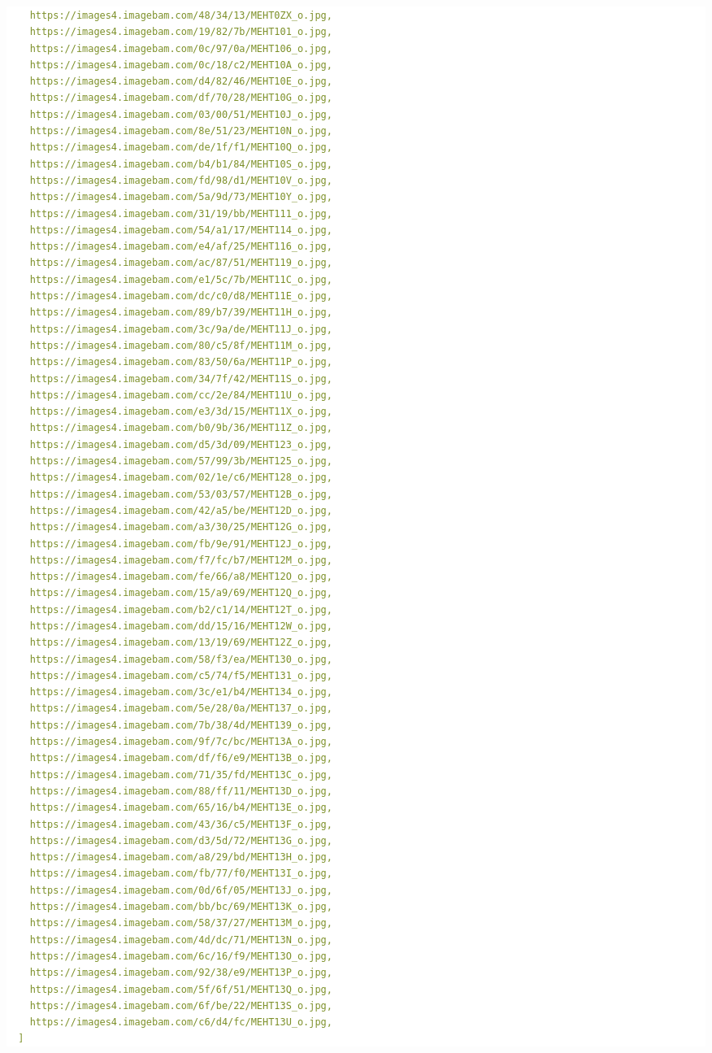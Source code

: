 ```yaml
    https://images4.imagebam.com/48/34/13/MEHT0ZX_o.jpg,
    https://images4.imagebam.com/19/82/7b/MEHT101_o.jpg,
    https://images4.imagebam.com/0c/97/0a/MEHT106_o.jpg,
    https://images4.imagebam.com/0c/18/c2/MEHT10A_o.jpg,
    https://images4.imagebam.com/d4/82/46/MEHT10E_o.jpg,
    https://images4.imagebam.com/df/70/28/MEHT10G_o.jpg,
    https://images4.imagebam.com/03/00/51/MEHT10J_o.jpg,
    https://images4.imagebam.com/8e/51/23/MEHT10N_o.jpg,
    https://images4.imagebam.com/de/1f/f1/MEHT10Q_o.jpg,
    https://images4.imagebam.com/b4/b1/84/MEHT10S_o.jpg,
    https://images4.imagebam.com/fd/98/d1/MEHT10V_o.jpg,
    https://images4.imagebam.com/5a/9d/73/MEHT10Y_o.jpg,
    https://images4.imagebam.com/31/19/bb/MEHT111_o.jpg,
    https://images4.imagebam.com/54/a1/17/MEHT114_o.jpg,
    https://images4.imagebam.com/e4/af/25/MEHT116_o.jpg,
    https://images4.imagebam.com/ac/87/51/MEHT119_o.jpg,
    https://images4.imagebam.com/e1/5c/7b/MEHT11C_o.jpg,
    https://images4.imagebam.com/dc/c0/d8/MEHT11E_o.jpg,
    https://images4.imagebam.com/89/b7/39/MEHT11H_o.jpg,
    https://images4.imagebam.com/3c/9a/de/MEHT11J_o.jpg,
    https://images4.imagebam.com/80/c5/8f/MEHT11M_o.jpg,
    https://images4.imagebam.com/83/50/6a/MEHT11P_o.jpg,
    https://images4.imagebam.com/34/7f/42/MEHT11S_o.jpg,
    https://images4.imagebam.com/cc/2e/84/MEHT11U_o.jpg,
    https://images4.imagebam.com/e3/3d/15/MEHT11X_o.jpg,
    https://images4.imagebam.com/b0/9b/36/MEHT11Z_o.jpg,
    https://images4.imagebam.com/d5/3d/09/MEHT123_o.jpg,
    https://images4.imagebam.com/57/99/3b/MEHT125_o.jpg,
    https://images4.imagebam.com/02/1e/c6/MEHT128_o.jpg,
    https://images4.imagebam.com/53/03/57/MEHT12B_o.jpg,
    https://images4.imagebam.com/42/a5/be/MEHT12D_o.jpg,
    https://images4.imagebam.com/a3/30/25/MEHT12G_o.jpg,
    https://images4.imagebam.com/fb/9e/91/MEHT12J_o.jpg,
    https://images4.imagebam.com/f7/fc/b7/MEHT12M_o.jpg,
    https://images4.imagebam.com/fe/66/a8/MEHT12O_o.jpg,
    https://images4.imagebam.com/15/a9/69/MEHT12Q_o.jpg,
    https://images4.imagebam.com/b2/c1/14/MEHT12T_o.jpg,
    https://images4.imagebam.com/dd/15/16/MEHT12W_o.jpg,
    https://images4.imagebam.com/13/19/69/MEHT12Z_o.jpg,
    https://images4.imagebam.com/58/f3/ea/MEHT130_o.jpg,
    https://images4.imagebam.com/c5/74/f5/MEHT131_o.jpg,
    https://images4.imagebam.com/3c/e1/b4/MEHT134_o.jpg,
    https://images4.imagebam.com/5e/28/0a/MEHT137_o.jpg,
    https://images4.imagebam.com/7b/38/4d/MEHT139_o.jpg,
    https://images4.imagebam.com/9f/7c/bc/MEHT13A_o.jpg,
    https://images4.imagebam.com/df/f6/e9/MEHT13B_o.jpg,
    https://images4.imagebam.com/71/35/fd/MEHT13C_o.jpg,
    https://images4.imagebam.com/88/ff/11/MEHT13D_o.jpg,
    https://images4.imagebam.com/65/16/b4/MEHT13E_o.jpg,
    https://images4.imagebam.com/43/36/c5/MEHT13F_o.jpg,
    https://images4.imagebam.com/d3/5d/72/MEHT13G_o.jpg,
    https://images4.imagebam.com/a8/29/bd/MEHT13H_o.jpg,
    https://images4.imagebam.com/fb/77/f0/MEHT13I_o.jpg,
    https://images4.imagebam.com/0d/6f/05/MEHT13J_o.jpg,
    https://images4.imagebam.com/bb/bc/69/MEHT13K_o.jpg,
    https://images4.imagebam.com/58/37/27/MEHT13M_o.jpg,
    https://images4.imagebam.com/4d/dc/71/MEHT13N_o.jpg,
    https://images4.imagebam.com/6c/16/f9/MEHT13O_o.jpg,
    https://images4.imagebam.com/92/38/e9/MEHT13P_o.jpg,
    https://images4.imagebam.com/5f/6f/51/MEHT13Q_o.jpg,
    https://images4.imagebam.com/6f/be/22/MEHT13S_o.jpg,
    https://images4.imagebam.com/c6/d4/fc/MEHT13U_o.jpg,
  ]
```